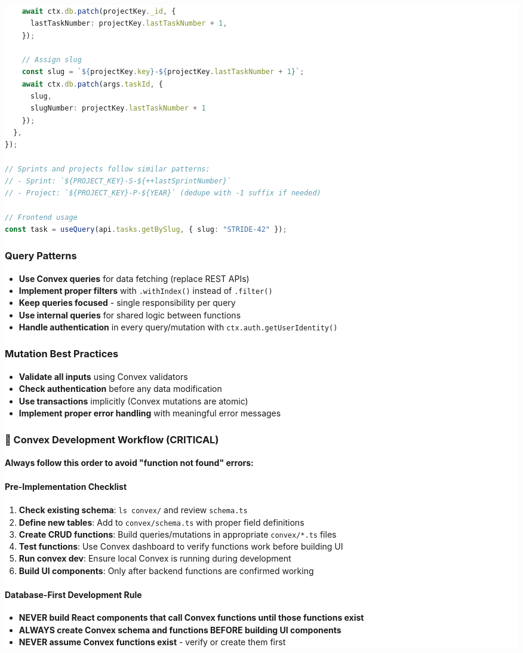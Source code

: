 ```typescript
    await ctx.db.patch(projectKey._id, {
      lastTaskNumber: projectKey.lastTaskNumber + 1,
    });
    
    // Assign slug
    const slug = `${projectKey.key}-${projectKey.lastTaskNumber + 1}`;
    await ctx.db.patch(args.taskId, { 
      slug, 
      slugNumber: projectKey.lastTaskNumber + 1 
    });
  },
});

// Sprints and projects follow similar patterns:
// - Sprint: `${PROJECT_KEY}-S-${++lastSprintNumber}`
// - Project: `${PROJECT_KEY}-P-${YEAR}` (dedupe with -1 suffix if needed)

// Frontend usage
const task = useQuery(api.tasks.getBySlug, { slug: "STRIDE-42" });
```

### Query Patterns
- **Use Convex queries** for data fetching (replace REST APIs)
- **Implement proper filters** with `.withIndex()` instead of `.filter()`
- **Keep queries focused** - single responsibility per query
- **Use internal queries** for shared logic between functions
- **Handle authentication** in every query/mutation with `ctx.auth.getUserIdentity()`

### Mutation Best Practices
- **Validate all inputs** using Convex validators
- **Check authentication** before any data modification
- **Use transactions** implicitly (Convex mutations are atomic)
- **Implement proper error handling** with meaningful error messages

### 🚨 Convex Development Workflow (CRITICAL)
**Always follow this order to avoid "function not found" errors:**

#### Pre-Implementation Checklist
1. **Check existing schema**: `ls convex/` and review `schema.ts`
2. **Define new tables**: Add to `convex/schema.ts` with proper field definitions
3. **Create CRUD functions**: Build queries/mutations in appropriate `convex/*.ts` files
4. **Test functions**: Use Convex dashboard to verify functions work before building UI
5. **Run convex dev**: Ensure local Convex is running during development
6. **Build UI components**: Only after backend functions are confirmed working

#### Database-First Development Rule
- **NEVER build React components that call Convex functions until those functions exist**
- **ALWAYS create Convex schema and functions BEFORE building UI components**
- **NEVER assume Convex functions exist** - verify or create them first
